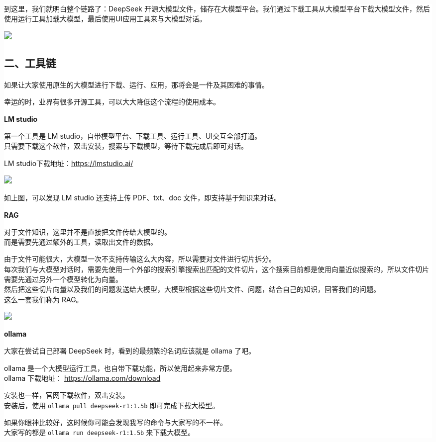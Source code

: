到这里，我们就明白整个链路了：DeepSeek 开源大模型文件，储存在大模型平台。我们通过下载工具从大模型平台下载大模型文件，然后使用运行工具加载大模型，最后使用UI应用工具来与大模型对话。  


![](https://res2025.tiankonguse.com/images/2025/02/20/004.png)  



## 二、工具链  


如果让大家使用原生的大模型进行下载、运行、应用，那将会是一件及其困难的事情。  


幸运的时，业界有很多开源工具，可以大大降低这个流程的使用成本。  


**LM studio**  


第一个工具是 LM studio，自带模型平台、下载工具、运行工具、UI交互全部打通。  
只需要下载这个软件，双击安装，搜索与下载模型，等待下载完成后即可对话。  


LM studio下载地址：https://lmstudio.ai/  


![](https://res2025.tiankonguse.com/images/2025/02/20/005.png)  


如上图，可以发现 LM studio 还支持上传 PDF、txt、doc 文件，即支持基于知识来对话。  


**RAG**

对于文件知识，这里并不是直接把文件传给大模型的。  
而是需要先通过额外的工具，读取出文件的数据。  


由于文件可能很大，大模型一次不支持传输这么大内容，所以需要对文件进行切片拆分。  
每次我们与大模型对话时，需要先使用一个外部的搜索引擎搜索出匹配的文件切片，这个搜索目前都是使用向量近似搜索的，所以文件切片需要先通过另外一个模型转化为向量。  
然后把这些切片向量以及我们的问题发送给大模型，大模型根据这些切片文件、问题，结合自己的知识，回答我们的问题。  
这么一套我们称为 RAG。  



![](https://res2025.tiankonguse.com/images/2025/02/20/006.png)  





**ollama**  


大家在尝试自己部署 DeepSeek 时，看到的最频繁的名词应该就是 ollama 了吧。  


ollama 是一个大模型运行工具，也自带下载功能，所以使用起来非常方便。  
ollama 下载地址： https://ollama.com/download  


安装也一样，官网下载软件，双击安装。  
安装后，使用 `ollama pull deepseek-r1:1.5b` 即可完成下载大模型。  



如果你眼神比较好，这时候你可能会发现我写的命令与大家写的不一样。  
大家写的都是 `ollama run deepseek-r1:1.5b` 来下载大模型。  
